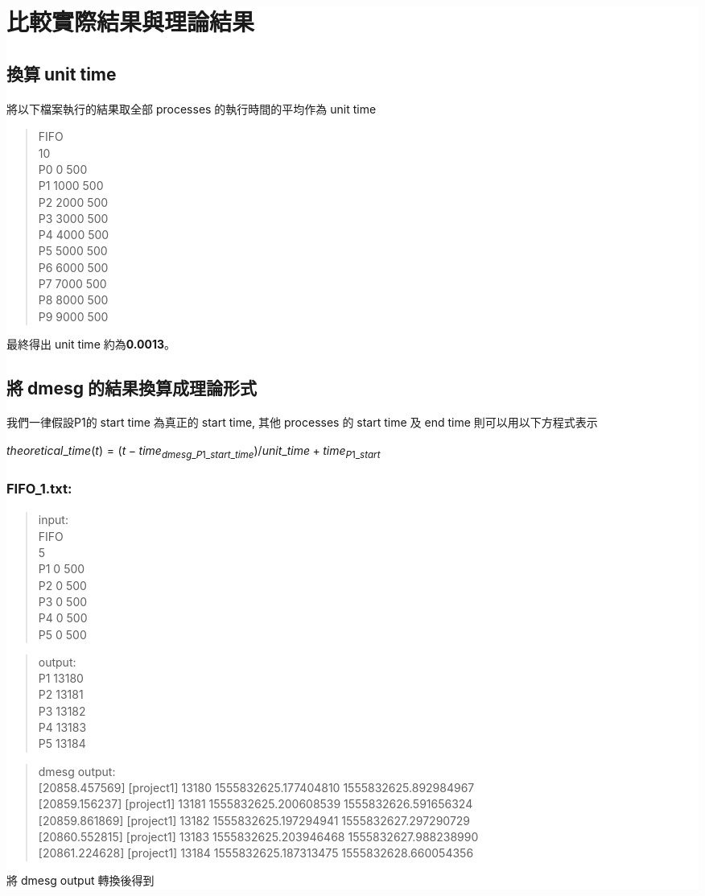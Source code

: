 

# 比較實際結果與理論結果
## 換算 unit time

將以下檔案執行的結果取全部 processes 的執行時間的平均作為 unit time
> FIFO  
> 10  
> P0 0 500  
> P1 1000 500  
> P2 2000 500  
> P3 3000 500  
> P4 4000 500  
> P5 5000 500  
> P6 6000 500  
> P7 7000 500  
> P8 8000 500  
> P9 9000 500  

最終得出 unit time 約為**0.0013**。

## 將 dmesg 的結果換算成理論形式
我們一律假設P1的 start time 為真正的 start time, 其他 processes 的 start time 及 end time 則可以用以下方程式表示

$theoretical\_time(t) = (t - time_{dmesg\_P1\_start\_time}) / unit\_time + time_{P1\_start}​$

### FIFO_1.txt:
> input:  
> FIFO  
> 5  
> P1 0 500  
> P2 0 500  
> P3 0 500  
> P4 0 500  
> P5 0 500  

> output:  
> P1 13180  
> P2 13181  
> P3 13182  
> P4 13183  
> P5 13184  

> dmesg output:   
> [20858.457569] [project1] 13180 1555832625.177404810 1555832625.892984967  
> [20859.156237] [project1] 13181 1555832625.200608539 1555832626.591656324  
> [20859.861869] [project1] 13182 1555832625.197294941 1555832627.297290729  
> [20860.552815] [project1] 13183 1555832625.203946468 1555832627.988238990  
> [20861.224628] [project1] 13184 1555832625.187313475 1555832628.660054356  

將 dmesg output 轉換後得到
